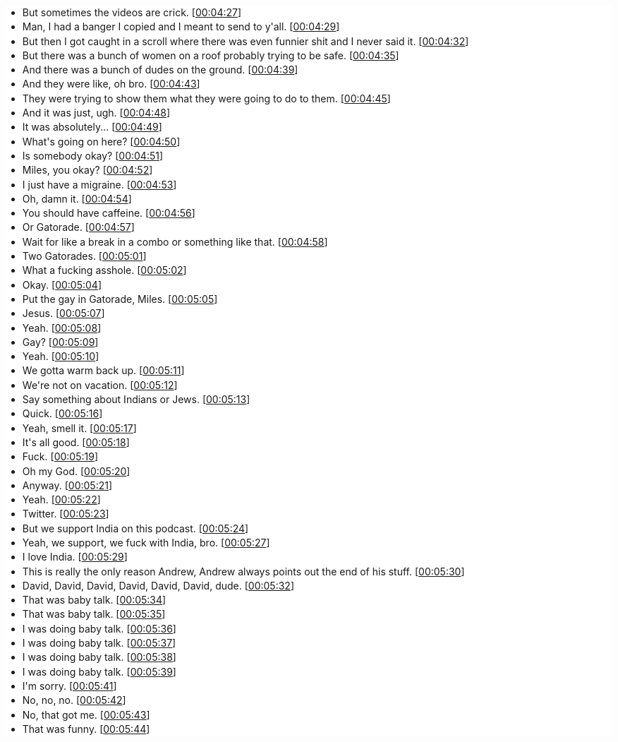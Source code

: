 *  But sometimes the videos are crick. [[00:04:27](https://www.youtube.com/watch?v=3a9756nMlHo&t=267.5s)]
*  Man, I had a banger I copied and I meant to send to y'all. [[00:04:29](https://www.youtube.com/watch?v=3a9756nMlHo&t=269.5s)]
*  But then I got caught in a scroll where there was even funnier shit and I never said it. [[00:04:32](https://www.youtube.com/watch?v=3a9756nMlHo&t=272.5s)]
*  But there was a bunch of women on a roof probably trying to be safe. [[00:04:35](https://www.youtube.com/watch?v=3a9756nMlHo&t=275.5s)]
*  And there was a bunch of dudes on the ground. [[00:04:39](https://www.youtube.com/watch?v=3a9756nMlHo&t=279.5s)]
*  And they were like, oh bro. [[00:04:43](https://www.youtube.com/watch?v=3a9756nMlHo&t=283.5s)]
*  They were trying to show them what they were going to do to them. [[00:04:45](https://www.youtube.com/watch?v=3a9756nMlHo&t=285.5s)]
*  And it was just, ugh. [[00:04:48](https://www.youtube.com/watch?v=3a9756nMlHo&t=288.5s)]
*  It was absolutely... [[00:04:49](https://www.youtube.com/watch?v=3a9756nMlHo&t=289.5s)]
*  What's going on here? [[00:04:50](https://www.youtube.com/watch?v=3a9756nMlHo&t=290.5s)]
*  Is somebody okay? [[00:04:51](https://www.youtube.com/watch?v=3a9756nMlHo&t=291.5s)]
*  Miles, you okay? [[00:04:52](https://www.youtube.com/watch?v=3a9756nMlHo&t=292.5s)]
*  I just have a migraine. [[00:04:53](https://www.youtube.com/watch?v=3a9756nMlHo&t=293.5s)]
*  Oh, damn it. [[00:04:54](https://www.youtube.com/watch?v=3a9756nMlHo&t=294.5s)]
*  You should have caffeine. [[00:04:56](https://www.youtube.com/watch?v=3a9756nMlHo&t=296.5s)]
*  Or Gatorade. [[00:04:57](https://www.youtube.com/watch?v=3a9756nMlHo&t=297.5s)]
*  Wait for like a break in a combo or something like that. [[00:04:58](https://www.youtube.com/watch?v=3a9756nMlHo&t=298.5s)]
*  Two Gatorades. [[00:05:01](https://www.youtube.com/watch?v=3a9756nMlHo&t=301.5s)]
*  What a fucking asshole. [[00:05:02](https://www.youtube.com/watch?v=3a9756nMlHo&t=302.5s)]
*  Okay. [[00:05:04](https://www.youtube.com/watch?v=3a9756nMlHo&t=304.5s)]
*  Put the gay in Gatorade, Miles. [[00:05:05](https://www.youtube.com/watch?v=3a9756nMlHo&t=305.5s)]
*  Jesus. [[00:05:07](https://www.youtube.com/watch?v=3a9756nMlHo&t=307.5s)]
*  Yeah. [[00:05:08](https://www.youtube.com/watch?v=3a9756nMlHo&t=308.5s)]
*  Gay? [[00:05:09](https://www.youtube.com/watch?v=3a9756nMlHo&t=309.5s)]
*  Yeah. [[00:05:10](https://www.youtube.com/watch?v=3a9756nMlHo&t=310.5s)]
*  We gotta warm back up. [[00:05:11](https://www.youtube.com/watch?v=3a9756nMlHo&t=311.5s)]
*  We're not on vacation. [[00:05:12](https://www.youtube.com/watch?v=3a9756nMlHo&t=312.5s)]
*  Say something about Indians or Jews. [[00:05:13](https://www.youtube.com/watch?v=3a9756nMlHo&t=313.5s)]
*  Quick. [[00:05:16](https://www.youtube.com/watch?v=3a9756nMlHo&t=316.5s)]
*  Yeah, smell it. [[00:05:17](https://www.youtube.com/watch?v=3a9756nMlHo&t=317.5s)]
*  It's all good. [[00:05:18](https://www.youtube.com/watch?v=3a9756nMlHo&t=318.5s)]
*  Fuck. [[00:05:19](https://www.youtube.com/watch?v=3a9756nMlHo&t=319.5s)]
*  Oh my God. [[00:05:20](https://www.youtube.com/watch?v=3a9756nMlHo&t=320.5s)]
*  Anyway. [[00:05:21](https://www.youtube.com/watch?v=3a9756nMlHo&t=321.5s)]
*  Yeah. [[00:05:22](https://www.youtube.com/watch?v=3a9756nMlHo&t=322.5s)]
*  Twitter. [[00:05:23](https://www.youtube.com/watch?v=3a9756nMlHo&t=323.5s)]
*  But we support India on this podcast. [[00:05:24](https://www.youtube.com/watch?v=3a9756nMlHo&t=324.5s)]
*  Yeah, we support, we fuck with India, bro. [[00:05:27](https://www.youtube.com/watch?v=3a9756nMlHo&t=327.5s)]
*  I love India. [[00:05:29](https://www.youtube.com/watch?v=3a9756nMlHo&t=329.5s)]
*  This is really the only reason Andrew, Andrew always points out the end of his stuff. [[00:05:30](https://www.youtube.com/watch?v=3a9756nMlHo&t=330.5s)]
*  David, David, David, David, David, David, dude. [[00:05:32](https://www.youtube.com/watch?v=3a9756nMlHo&t=332.5s)]
*  That was baby talk. [[00:05:34](https://www.youtube.com/watch?v=3a9756nMlHo&t=334.5s)]
*  That was baby talk. [[00:05:35](https://www.youtube.com/watch?v=3a9756nMlHo&t=335.5s)]
*  I was doing baby talk. [[00:05:36](https://www.youtube.com/watch?v=3a9756nMlHo&t=336.5s)]
*  I was doing baby talk. [[00:05:37](https://www.youtube.com/watch?v=3a9756nMlHo&t=337.5s)]
*  I was doing baby talk. [[00:05:38](https://www.youtube.com/watch?v=3a9756nMlHo&t=338.5s)]
*  I was doing baby talk. [[00:05:39](https://www.youtube.com/watch?v=3a9756nMlHo&t=339.5s)]
*  I'm sorry. [[00:05:41](https://www.youtube.com/watch?v=3a9756nMlHo&t=341.5s)]
*  No, no, no. [[00:05:42](https://www.youtube.com/watch?v=3a9756nMlHo&t=342.5s)]
*  No, that got me. [[00:05:43](https://www.youtube.com/watch?v=3a9756nMlHo&t=343.5s)]
*  That was funny. [[00:05:44](https://www.youtube.com/watch?v=3a9756nMlHo&t=344.5s)]